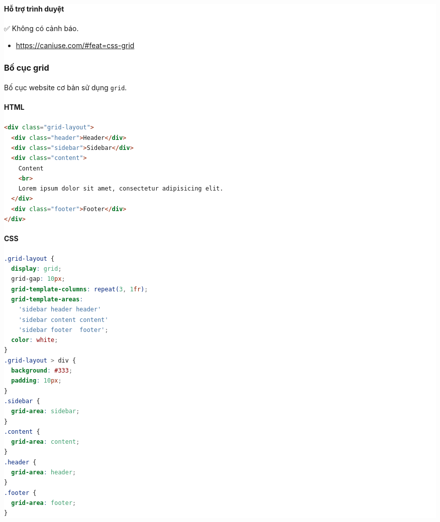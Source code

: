 #### Hỗ trợ trình duyệt

<span class="snippet__support-note">✅ Không có cảnh báo.</span>

* https://caniuse.com/#feat=css-grid



### Bố cục grid 

Bố cục website cơ bản sử dụng `grid`.

#### HTML

```html
<div class="grid-layout">
  <div class="header">Header</div>
  <div class="sidebar">Sidebar</div>
  <div class="content">
    Content
    <br>
    Lorem ipsum dolor sit amet, consectetur adipisicing elit.
  </div>
  <div class="footer">Footer</div>
</div>
```

#### CSS

```css
.grid-layout {
  display: grid;
  grid-gap: 10px;
  grid-template-columns: repeat(3, 1fr);
  grid-template-areas:
    'sidebar header header'
    'sidebar content content'
    'sidebar footer  footer';
  color: white;
}
.grid-layout > div {
  background: #333;
  padding: 10px;
}
.sidebar {
  grid-area: sidebar;
}
.content {
  grid-area: content;
}
.header {
  grid-area: header;
}
.footer {
  grid-area: footer;
}
```
